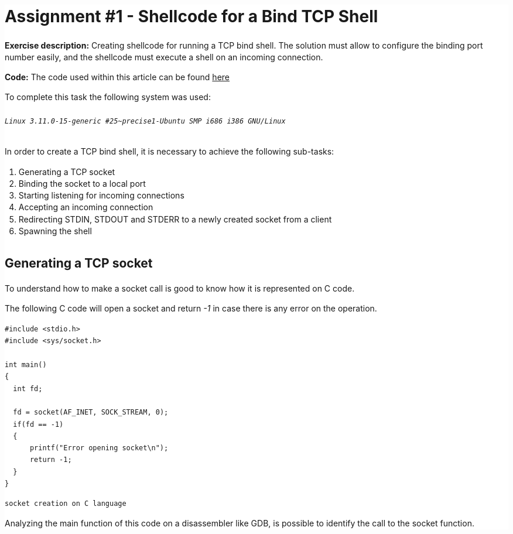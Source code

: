 # Assignment #1 - Shellcode for a Bind TCP Shell 

**Exercise description:** Creating shellcode for running a TCP bind shell. The solution must allow to configure the binding port number easily, and the shellcode must execute a shell on an incoming connection.

**Code:** The code used within this article can be found [here](https://github.com/SDugo/sdugo.github.io/tree/master/SLAE/Assignment_1/Code)

To complete this task the following system was used:
###### `Linux 3.11.0-15-generic #25~precise1-Ubuntu SMP i686 i386 GNU/Linux`

In order to create a TCP bind shell, it is necessary to achieve the following sub-tasks:

1. Generating a TCP socket
2. Binding the socket to a local port
3. Starting listening for incoming connections
4. Accepting an incoming connection
5. Redirecting STDIN, STDOUT and STDERR to a newly created socket from a client
6. Spawning the shell

## Generating a TCP socket

To understand how to make a socket call is good to know how it is represented on C code. 

The following C code will open a socket and return *-1* in case there is any error on the operation.

````
#include <stdio.h>
#include <sys/socket.h>

int main()
{
  int fd;

  fd = socket(AF_INET, SOCK_STREAM, 0);
  if(fd == -1)
  {
      printf("Error opening socket\n");
      return -1;
  }
}
````
``socket creation on C language``

Analyzing the main function of this code on a disassembler like GDB, is possible to identify the call to the socket function.
